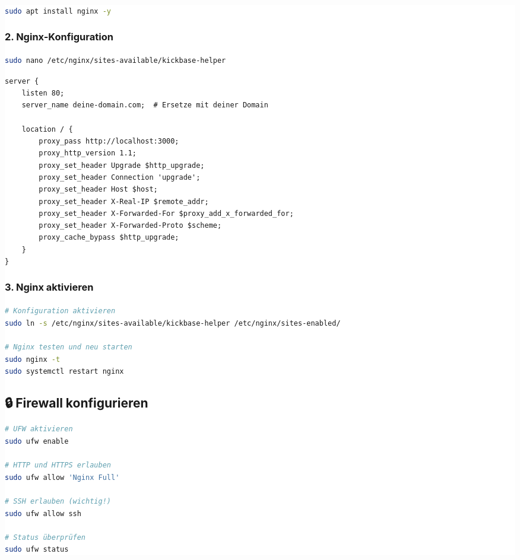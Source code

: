 ```bash
sudo apt install nginx -y
```

### 2. Nginx-Konfiguration

```bash
sudo nano /etc/nginx/sites-available/kickbase-helper
```

```nginx
server {
    listen 80;
    server_name deine-domain.com;  # Ersetze mit deiner Domain

    location / {
        proxy_pass http://localhost:3000;
        proxy_http_version 1.1;
        proxy_set_header Upgrade $http_upgrade;
        proxy_set_header Connection 'upgrade';
        proxy_set_header Host $host;
        proxy_set_header X-Real-IP $remote_addr;
        proxy_set_header X-Forwarded-For $proxy_add_x_forwarded_for;
        proxy_set_header X-Forwarded-Proto $scheme;
        proxy_cache_bypass $http_upgrade;
    }
}
```

### 3. Nginx aktivieren

```bash
# Konfiguration aktivieren
sudo ln -s /etc/nginx/sites-available/kickbase-helper /etc/nginx/sites-enabled/

# Nginx testen und neu starten
sudo nginx -t
sudo systemctl restart nginx
```

## 🔒 Firewall konfigurieren

```bash
# UFW aktivieren
sudo ufw enable

# HTTP und HTTPS erlauben
sudo ufw allow 'Nginx Full'

# SSH erlauben (wichtig!)
sudo ufw allow ssh

# Status überprüfen
sudo ufw status
```
